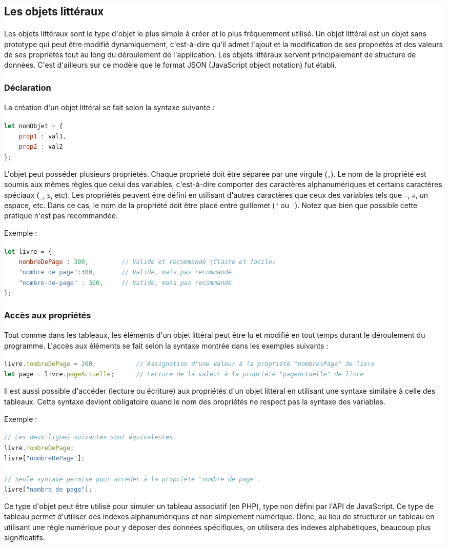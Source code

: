## Les objets littéraux
Les objets littéraux sont le type d'objet le plus simple à créer et le plus fréquemment utilisé. Un objet littéral est un objet sans prototype qui peut être modifié dynamiquement, c'est-à-dire qu'il admet l'ajout et la modification de ses propriétés et des valeurs de ses propriétés tout au long du déroulement de l'application. Les objets littéraux servent principalement de structure de données. C'est d'ailleurs sur ce modèle que le format JSON (JavaScript object notation) fut établi. 

### Déclaration
La création d'un objet littéral se fait selon la syntaxe suivante : 
```js
let nomObjet = {
    prop1 : val1,
    prop2 : val2
};
```
L'objet peut posséder plusieurs propriétés. Chaque propriété doit être séparée par une virgule (`,`). Le nom de la propriété est soumis aux mêmes règles que celui des variables, c'est-à-dire comporter des caractères alphanumériques et certains caractères spéciaux (`_`, `$`, etc). Les propriétés peuvent être défini en utilisant d'autres caractères que ceux des variables tels que `-`, `☠️`, un espace, etc. Dans ce cas, le nom de la propriété doit être placé entre guillemet (`"` ou `'`). Notez que bien que possible cette pratique n'est pas recommandée.

Exemple :
```js
let livre = {
    nombreDePage : 300,         // Valide et recommandé (Claire et facile)
    "nombre de page":300,       // Valide, mais pas recommandé
    "nombre-de-page" : 300,     // Valide, mais pas recommandé 
};
```
### Accès aux propriétés
Tout comme dans les tableaux, les éléments d'un objet littéral peut être lu et modifié en tout temps durant le déroulement du programme. L'accès aux éléments se fait selon la syntaxe montrée dans les exemples suivants :
```js
livre.nombreDePage = 200;           // Assignation d'une valeur à la propriété "nombresPage" de livre
let page = livre.pageActuelle;      // Lecture de la valeur à la propriété "pageActuelle" de livre
```
Il est aussi possible d'accéder (lecture ou écriture) aux propriétés d'un objet littéral en utilisant une syntaxe similaire à celle des tableaux. Cette syntaxe devient obligatoire quand le nom des propriétés ne respect pas la syntaxe des variables.

Exemple :
```js
// Les deux lignes suivantes sont équivalentes
livre.nombreDePage;     
livre["nombreDePage"];

// Seule syntaxe permise pour accéder à la propriété "nombre de page".
livre["nombre de page"];
```
Ce type d'objet peut être utilisé pour simuler un tableau associatif (en PHP), type non défini par l'API de JavaScript. Ce type de tableau permet d'utiliser des indexes alphanumériques et non simplement numérique. Donc, au lieu de structurer un tableau en utilisant une règle numérique pour y déposer des données spécifiques, on utilisera des indexes alphabétiques, beaucoup plus significatifs.
